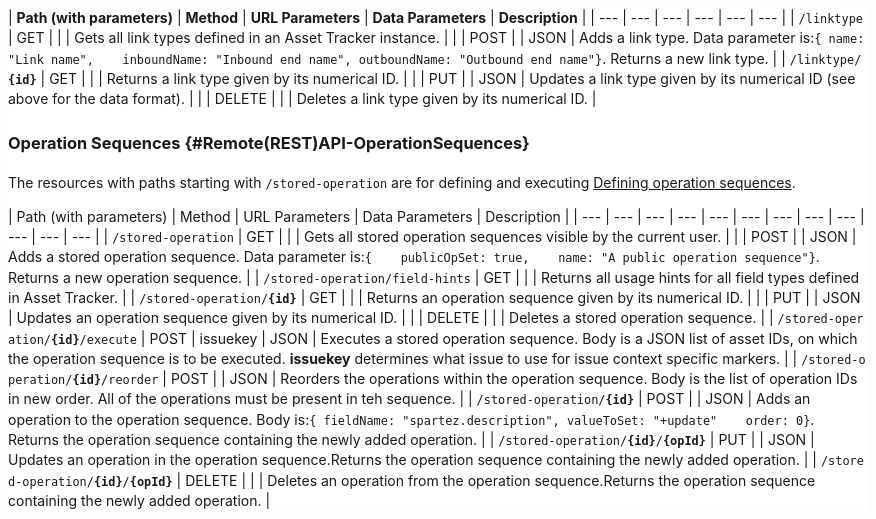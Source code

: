 | **Path \(with parameters\)** | **Method** | **URL Parameters** | **Data Parameters** | **Description** |
| --- | --- | --- | --- | --- | --- |
| `/linktype` | GET |   |   | Gets all link types defined in an Asset Tracker instance. |
|   | POST |   | JSON |  Adds a link type. Data parameter is:`{ name: "Link name",    inboundName: "Inbound end name", outboundName: "Outbound end name"}`. Returns a new link type. |
| `/linktype/`**`{id}`** | GET |   |   | Returns a link type given by its numerical ID. |
|   | PUT |   | JSON | Updates a link type given by its numerical ID \(see above for the data format\). |
|   | DELETE |   |   | Deletes a link type given by its numerical ID. |

### Operation Sequences {#Remote(REST)API-OperationSequences}

The resources with paths starting with `/stored-operation` are for defining and executing [Defining operation sequences](../how-to/how-to-define-and-execute-pre-packaged-operation-sequences-on-assets/defining-operation-sequences.md).

| Path \(with parameters\) | Method | URL Parameters | Data Parameters | Description |
| --- | --- | --- | --- | --- | --- | --- | --- | --- | --- | --- | --- |
| `/stored-operation` | GET |   |   | Gets all stored operation sequences visible by the current user. |
|   | POST |   | JSON |  Adds a stored operation sequence. Data parameter is:`{    publicOpSet: true,    name: "A public operation sequence"}`. Returns a new operation sequence. |
| `/stored-operation/field-hints` | GET |   |   | Returns all usage hints for all field types defined in Asset Tracker. |
| `/stored-operation/`**`{id}`** | GET |   |   | Returns an operation sequence given by its numerical ID. |
|   | PUT |   | JSON | Updates an operation sequence given by its numerical ID. |
|   | DELETE |   |   | Deletes a stored operation sequence. |
| `/stored-operation/`**`{id}`**`/execute` | POST | issuekey | JSON | Executes a stored operation sequence. Body is a JSON list of asset IDs, on which the operation sequence is to be executed. **issuekey** determines what issue to use for issue context specific markers. |
| `/stored-operation/`**`{id}`**`/reorder` | POST |   | JSON | Reorders the operations within the operation sequence. Body is the list of operation IDs in new order. All of the operations must be present in teh sequence. |
| `/stored-operation/`**`{id}`** | POST |   | JSON | Adds an operation to the operation sequence. Body is:`{ fieldName: "spartez.description", valueToSet: "+update"    order: 0}`. Returns the operation sequence containing the newly added operation. |
| `/stored-operation/`**`{id}`**`/`**`{opId}`** | PUT |   | JSON | Updates an operation in the operation sequence.Returns the operation sequence containing the newly added operation. |
| `/stored-operation/`**`{id}`**`/`**`{opId}`** | DELETE |   |   | Deletes an operation from the operation sequence.Returns the operation sequence containing the newly added operation. |



